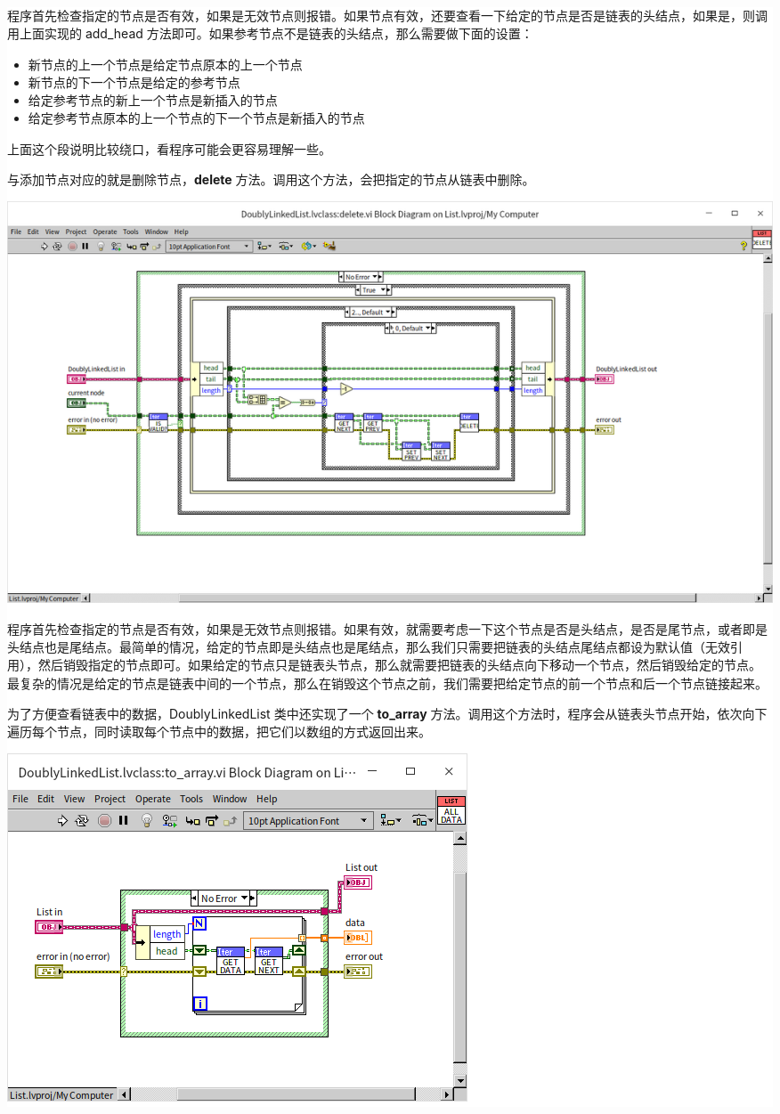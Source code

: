程序首先检查指定的节点是否有效，如果是无效节点则报错。如果节点有效，还要查看一下给定的节点是否是链表的头结点，如果是，则调用上面实现的 add_head 方法即可。如果参考节点不是链表的头结点，那么需要做下面的设置：
* 新节点的上一个节点是给定节点原本的上一个节点
* 新节点的下一个节点是给定的参考节点
* 给定参考节点的新上一个节点是新插入的节点
* 给定参考节点原本的上一个节点的下一个节点是新插入的节点

上面这个段说明比较绕口，看程序可能会更容易理解一些。

与添加节点对应的就是删除节点，**delete** 方法。调用这个方法，会把指定的节点从链表中删除。

![images_2/z037.png](images_2/z037.png "delete 从链表中删除一个节点")

程序首先检查指定的节点是否有效，如果是无效节点则报错。如果有效，就需要考虑一下这个节点是否是头结点，是否是尾节点，或者即是头结点也是尾结点。最简单的情况，给定的节点即是头结点也是尾结点，那么我们只需要把链表的头结点尾结点都设为默认值（无效引用），然后销毁指定的节点即可。如果给定的节点只是链表头节点，那么就需要把链表的头结点向下移动一个节点，然后销毁给定的节点。最复杂的情况是给定的节点是链表中间的一个节点，那么在销毁这个节点之前，我们需要把给定节点的前一个节点和后一个节点链接起来。

为了方便查看链表中的数据，DoublyLinkedList 类中还实现了一个 **to_array** 方法。调用这个方法时，程序会从链表头节点开始，依次向下遍历每个节点，同时读取每个节点中的数据，把它们以数组的方式返回出来。

![images_2/z038.png](images_2/z038.png "to_array 返回链表中所有的数据")
